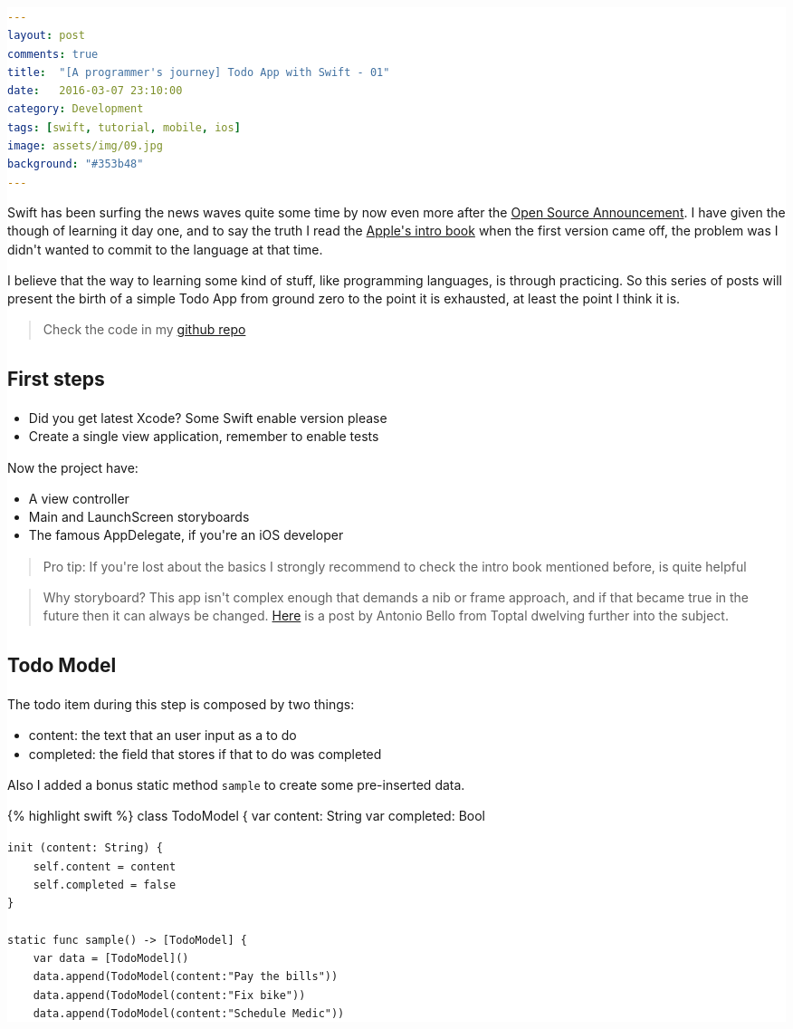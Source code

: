 ```yaml
---
layout: post
comments: true
title:  "[A programmer's journey] Todo App with Swift - 01"
date:   2016-03-07 23:10:00
category: Development
tags: [swift, tutorial, mobile, ios]
image: assets/img/09.jpg
background: "#353b48"
---
```


Swift has been surfing the news waves quite some time by now even more after the [Open Source Announcement](https://developer.apple.com/swift/blog/?id=34). I have given the though of learning it day one, and to say the truth I read the [Apple's intro book](https://itunes.apple.com/us/book/the-swift-programming-language/id881256329?mt=11) when the first version came off, the problem was I didn't wanted to commit to the language at that time.

I believe that the way to learning some kind of stuff, like programming languages, is through practicing. So this series of posts will present the birth of a simple Todo App from ground zero to the point it is exhausted, at least the point I think it is.

> Check the code in my [github repo](https://github.com/vnavarro/todos_swift)

## First steps

* Did you get latest Xcode? Some Swift enable version please
* Create a single view application, remember to enable tests

Now the project have:

* A view controller
* Main and LaunchScreen storyboards
* The famous AppDelegate, if you're an iOS developer

> Pro tip: If you're lost about the basics I strongly recommend to check the intro book mentioned before, is quite helpful

> Why storyboard? This app isn't complex enough that demands a nib or frame approach, and if that became true in the future then it can always be changed. [Here](https://www.toptal.com/ios/ios-user-interfaces-storyboards-vs-nibs-vs-custom-code) is a post by Antonio Bello from Toptal dwelving further into the subject.

## Todo Model

The todo item during this step is composed by two things:

* content: the text that an user input as a to do
* completed: the field that stores if that to do was completed

Also I added a bonus static method `sample` to create some pre-inserted data.

{% highlight swift %}
class TodoModel {
    var content: String
    var completed: Bool

    init (content: String) {
        self.content = content
        self.completed = false
    }

    static func sample() -> [TodoModel] {
        var data = [TodoModel]()
        data.append(TodoModel(content:"Pay the bills"))
        data.append(TodoModel(content:"Fix bike"))
        data.append(TodoModel(content:"Schedule Medic"))